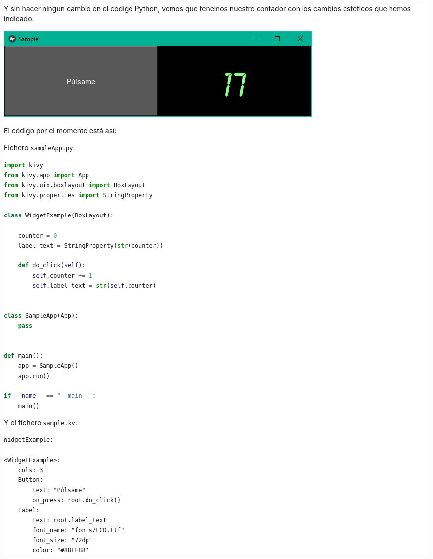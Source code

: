 Y sin hacer ningun cambio en el codigo Python, vemos que tenemos
nuestro contador con los cambios estéticos que hemos indicado:

![Contador](widgets-02.png)

El código por el momento está así:

Fichero `sampleApp.py`:

```python
import kivy
from kivy.app import App
from kivy.uix.boxlayout import BoxLayout
from kivy.properties import StringProperty

class WidgetExample(BoxLayout):

    counter = 0
    label_text = StringProperty(str(counter))
    
    def do_click(self):
        self.counter += 1
        self.label_text = str(self.counter)
    

class SampleApp(App):
    pass


def main():
    app = SampleApp()
    app.run()

if __name__ == "__main__":
    main()
```

Y el fichero `sample.kv`:

```kivy
WidgetExample:

<WidgetExample>:
    cols: 3
    Button:
        text: "Púlsame"
        on_press: root.do_click()
    Label:
        text: root.label_text
        font_name: "fonts/LCD.ttf"
        font_size: "72dp"
        color: "#88FF88"
```
